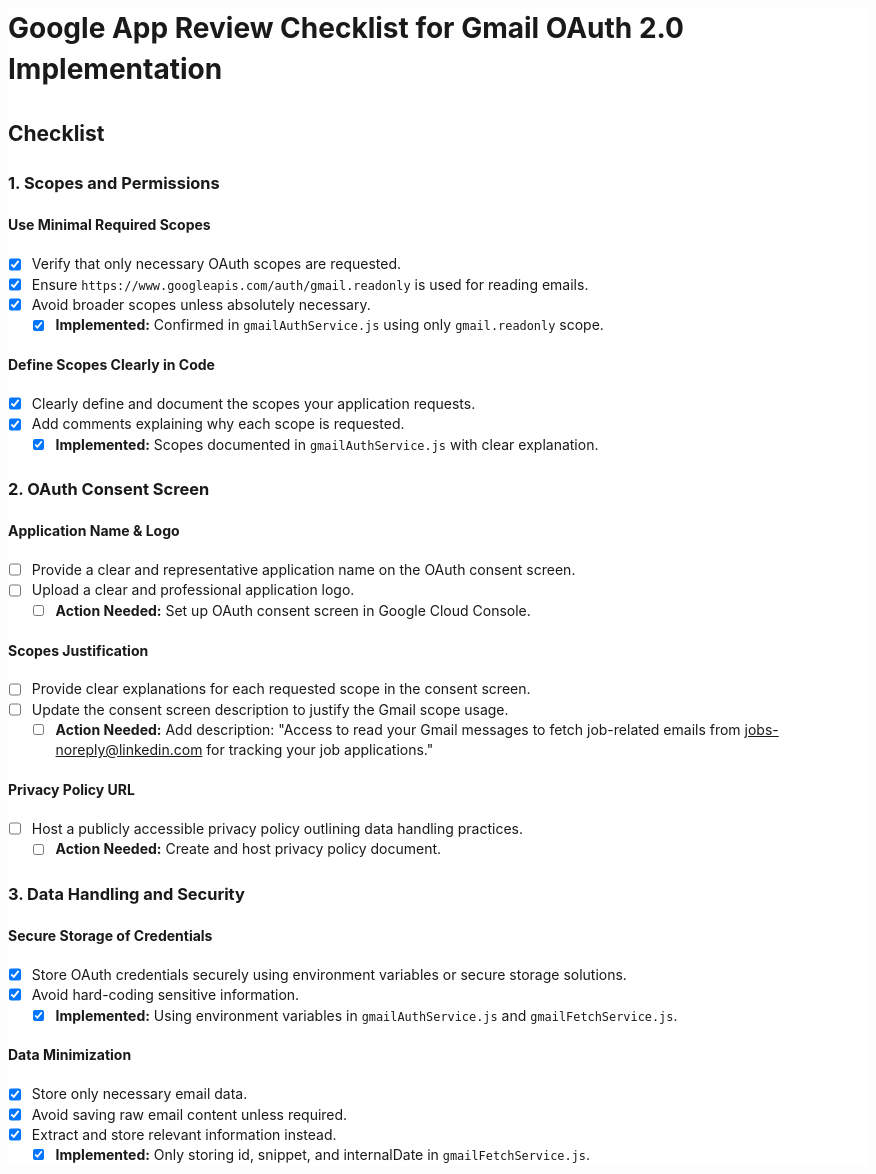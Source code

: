 # Google App Review Checklist for Gmail OAuth 2.0 Implementation

## Checklist

### 1. Scopes and Permissions

#### Use Minimal Required Scopes

- [x] Verify that only necessary OAuth scopes are requested.
- [x] Ensure `https://www.googleapis.com/auth/gmail.readonly` is used for reading emails.
- [x] Avoid broader scopes unless absolutely necessary.
   - [x] **Implemented:** Confirmed in `gmailAuthService.js` using only `gmail.readonly` scope.

#### Define Scopes Clearly in Code

- [x] Clearly define and document the scopes your application requests.
- [x] Add comments explaining why each scope is requested.
   - [x] **Implemented:** Scopes documented in `gmailAuthService.js` with clear explanation.

### 2. OAuth Consent Screen

#### Application Name & Logo

- [ ] Provide a clear and representative application name on the OAuth consent screen.
- [ ] Upload a clear and professional application logo.
   - [ ] **Action Needed:** Set up OAuth consent screen in Google Cloud Console.

#### Scopes Justification

- [ ] Provide clear explanations for each requested scope in the consent screen.
- [ ] Update the consent screen description to justify the Gmail scope usage.
   - [ ] **Action Needed:** Add description: "Access to read your Gmail messages to fetch job-related emails from jobs-noreply@linkedin.com for tracking your job applications."

#### Privacy Policy URL

- [ ] Host a publicly accessible privacy policy outlining data handling practices.
   - [ ] **Action Needed:** Create and host privacy policy document.

### 3. Data Handling and Security

#### Secure Storage of Credentials

- [x] Store OAuth credentials securely using environment variables or secure storage solutions.
- [x] Avoid hard-coding sensitive information.
   - [x] **Implemented:** Using environment variables in `gmailAuthService.js` and `gmailFetchService.js`.

#### Data Minimization

- [x] Store only necessary email data.
- [x] Avoid saving raw email content unless required.
- [x] Extract and store relevant information instead.
   - [x] **Implemented:** Only storing id, snippet, and internalDate in `gmailFetchService.js`.
